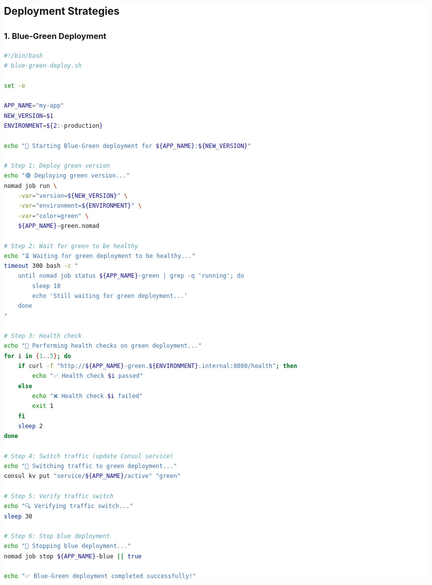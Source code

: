 
## Deployment Strategies

### 1. Blue-Green Deployment

```bash
#!/bin/bash
# blue-green-deploy.sh

set -e

APP_NAME="my-app"
NEW_VERSION=$1
ENVIRONMENT=${2:-production}

echo "🔄 Starting Blue-Green deployment for ${APP_NAME}:${NEW_VERSION}"

# Step 1: Deploy green version
echo "🟢 Deploying green version..."
nomad job run \
    -var="version=${NEW_VERSION}" \
    -var="environment=${ENVIRONMENT}" \
    -var="color=green" \
    ${APP_NAME}-green.nomad

# Step 2: Wait for green to be healthy
echo "⏳ Waiting for green deployment to be healthy..."
timeout 300 bash -c "
    until nomad job status ${APP_NAME}-green | grep -q 'running'; do
        sleep 10
        echo 'Still waiting for green deployment...'
    done
"

# Step 3: Health check
echo "🏥 Performing health checks on green deployment..."
for i in {1..5}; do
    if curl -f "http://${APP_NAME}-green.${ENVIRONMENT}.internal:8080/health"; then
        echo "✅ Health check $i passed"
    else
        echo "❌ Health check $i failed"
        exit 1
    fi
    sleep 2
done

# Step 4: Switch traffic (update Consul service)
echo "🔄 Switching traffic to green deployment..."
consul kv put "service/${APP_NAME}/active" "green"

# Step 5: Verify traffic switch
echo "🔍 Verifying traffic switch..."
sleep 30

# Step 6: Stop blue deployment
echo "🔵 Stopping blue deployment..."
nomad job stop ${APP_NAME}-blue || true

echo "✅ Blue-Green deployment completed successfully!"
```
